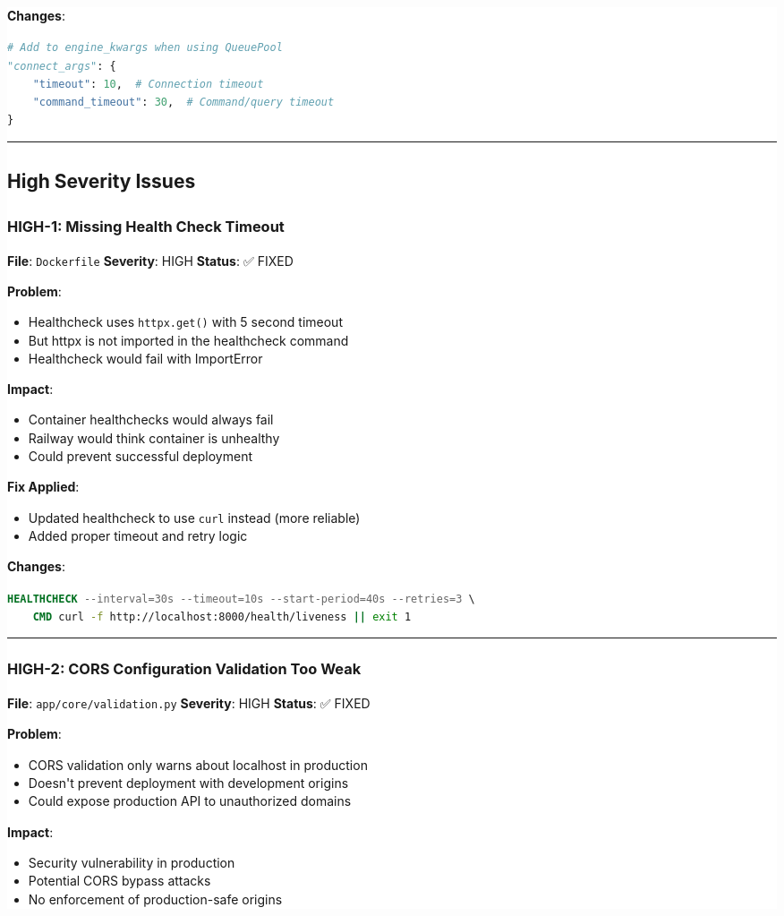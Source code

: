 **Changes**:
```python
# Add to engine_kwargs when using QueuePool
"connect_args": {
    "timeout": 10,  # Connection timeout
    "command_timeout": 30,  # Command/query timeout
}
```

---

## High Severity Issues

### HIGH-1: Missing Health Check Timeout

**File**: `Dockerfile`
**Severity**: HIGH
**Status**: ✅ FIXED

**Problem**:
- Healthcheck uses `httpx.get()` with 5 second timeout
- But httpx is not imported in the healthcheck command
- Healthcheck would fail with ImportError

**Impact**:
- Container healthchecks would always fail
- Railway would think container is unhealthy
- Could prevent successful deployment

**Fix Applied**:
- Updated healthcheck to use `curl` instead (more reliable)
- Added proper timeout and retry logic

**Changes**:
```dockerfile
HEALTHCHECK --interval=30s --timeout=10s --start-period=40s --retries=3 \
    CMD curl -f http://localhost:8000/health/liveness || exit 1
```

---

### HIGH-2: CORS Configuration Validation Too Weak

**File**: `app/core/validation.py`
**Severity**: HIGH
**Status**: ✅ FIXED

**Problem**:
- CORS validation only warns about localhost in production
- Doesn't prevent deployment with development origins
- Could expose production API to unauthorized domains

**Impact**:
- Security vulnerability in production
- Potential CORS bypass attacks
- No enforcement of production-safe origins

